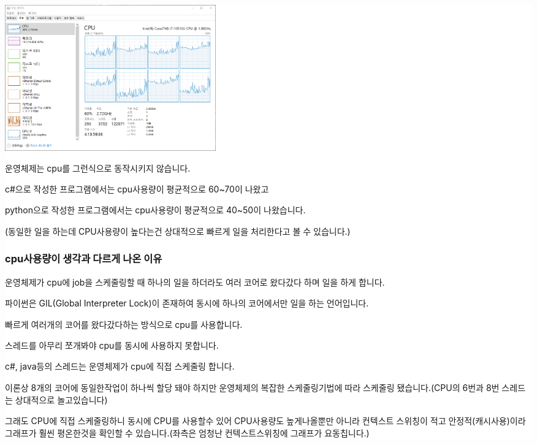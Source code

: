 <img src="./dotnet.PNG" width="40%" height="20%">
</div>

운영체제는 cpu를 그런식으로 동작시키지 않습니다.

c#으로 작성한 프로그램에서는 cpu사용량이 평균적으로 60~70이 나왔고

python으로 작성한 프로그램에서는 cpu사용량이 평균적으로 40~50이 나왔습니다.

(동일한 일을 하는데 CPU사용량이 높다는건 상대적으로 빠르게 일을 처리한다고 볼 수 있습니다.)

### cpu사용량이 생각과 다르게 나온 이유

운영체제가 cpu에 job을 스케줄링할 때 하나의 일을 하더라도 여러 코어로 왔다갔다 하며 일을 하게 합니다.

파이썬은 GIL(Global Interpreter Lock)이 존재하여 동시에 하나의 코어에서만 일을 하는 언어입니다.

빠르게 여러개의 코어를 왔다갔다하는 방식으로 cpu를 사용합니다.

스레드를 아무리 쪼개봐야 cpu를 동시에 사용하지 못합니다.

c#, java등의 스레드는 운영체제가 cpu에 직접 스케줄링 합니다.

이론상 8개의 코어에 동일한작업이 하나씩 할당 돼야 하지만 운영체제의 복잡한 스케줄링기법에 따라 스케줄링 됐습니다.(CPU의 6번과 8번 스레드는 상대적으로 놀고있습니다) 

그래도 CPU에 직접 스케줄링하니 동시에 CPU를 사용할수 있어 CPU사용량도 높게나올뿐만 아니라 컨텍스트 스위칭이 적고 안정적(캐시사용)이라 그래프가 훨씬 평온한것을 확인할 수 있습니다.(좌측은 엄청난 컨텍스트스위칭에 그래프가 요동칩니다.)
